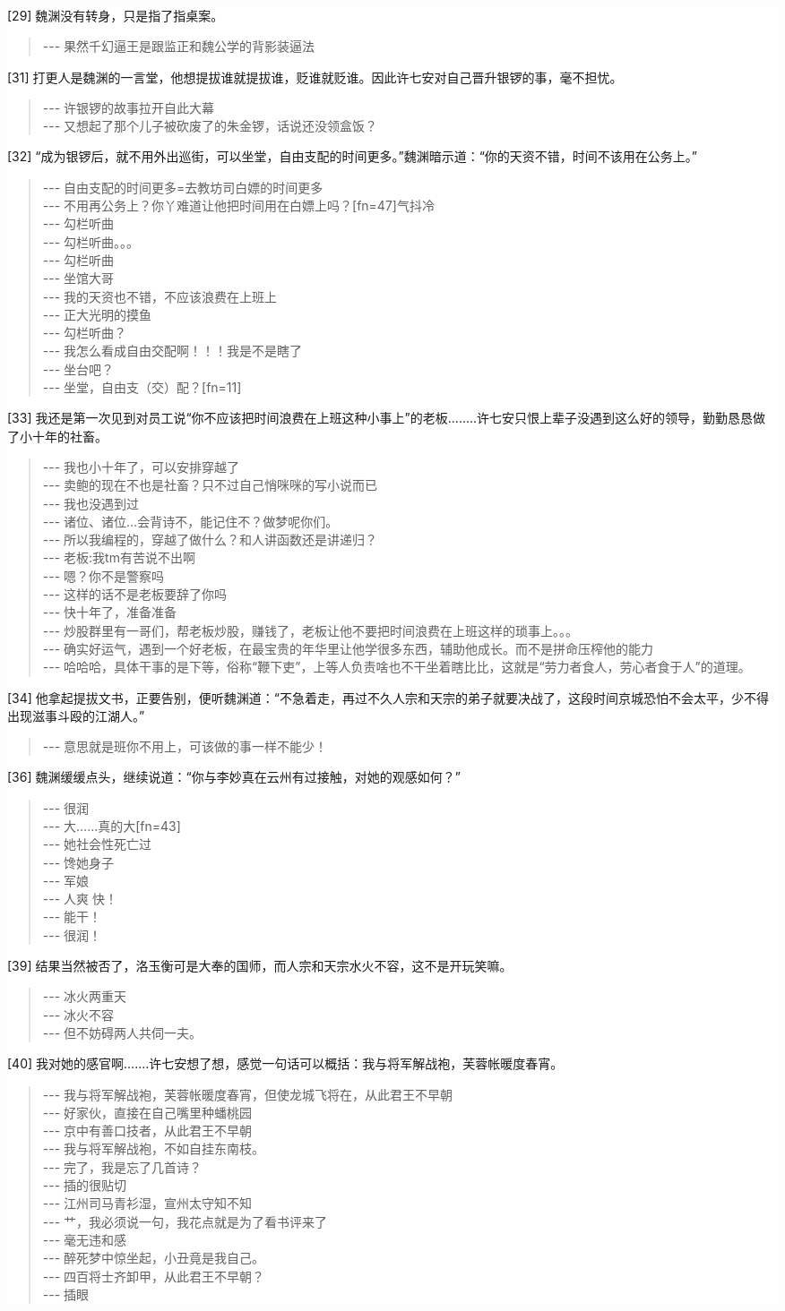 [29] 魏渊没有转身，只是指了指桌案。
>--- 果然千幻逼王是跟监正和魏公学的背影装逼法<br>

[31] 打更人是魏渊的一言堂，他想提拔谁就提拔谁，贬谁就贬谁。因此许七安对自己晋升银锣的事，毫不担忧。
>--- 许银锣的故事拉开自此大幕<br>
>--- 又想起了那个儿子被砍废了的朱金锣，话说还没领盒饭？<br>

[32] “成为银锣后，就不用外出巡街，可以坐堂，自由支配的时间更多。”魏渊暗示道：“你的天资不错，时间不该用在公务上。”
>--- 自由支配的时间更多=去教坊司白嫖的时间更多<br>
>--- 不用再公务上？你丫难道让他把时间用在白嫖上吗？[fn=47]气抖冷<br>
>--- 勾栏听曲<br>
>--- 勾栏听曲。。。<br>
>--- 勾栏听曲<br>
>--- 坐馆大哥<br>
>--- 我的天资也不错，不应该浪费在上班上<br>
>--- 正大光明的摸鱼<br>
>--- 勾栏听曲？<br>
>--- 我怎么看成自由交配啊！！！我是不是瞎了<br>
>--- 坐台吧？<br>
>--- 坐堂，自由支（交）配？[fn=11]<br>

[33] 我还是第一次见到对员工说“你不应该把时间浪费在上班这种小事上”的老板........许七安只恨上辈子没遇到这么好的领导，勤勤恳恳做了小十年的社畜。
>--- 我也小十年了，可以安排穿越了<br>
>--- 卖鲍的现在不也是社畜？只不过自己悄咪咪的写小说而已<br>
>--- 我也没遇到过<br>
>--- 诸位、诸位…会背诗不，能记住不？做梦呢你们。<br>
>--- 所以我编程的，穿越了做什么？和人讲函数还是讲递归？<br>
>--- 老板:我tm有苦说不出啊<br>
>--- 嗯？你不是警察吗<br>
>--- 这样的话不是老板要辞了你吗<br>
>--- 快十年了，准备准备<br>
>--- 炒股群里有一哥们，帮老板炒股，赚钱了，老板让他不要把时间浪费在上班这样的琐事上。。。<br>
>--- 确实好运气，遇到一个好老板，在最宝贵的年华里让他学很多东西，辅助他成长。而不是拼命压榨他的能力<br>
>--- 哈哈哈，具体干事的是下等，俗称“鞭下吏”，上等人负责啥也不干坐着瞎比比，这就是“劳力者食人，劳心者食于人”的道理。<br>

[34] 他拿起提拔文书，正要告别，便听魏渊道：“不急着走，再过不久人宗和天宗的弟子就要决战了，这段时间京城恐怕不会太平，少不得出现滋事斗殴的江湖人。”
>--- 意思就是班你不用上，可该做的事一样不能少！<br>

[36] 魏渊缓缓点头，继续说道：“你与李妙真在云州有过接触，对她的观感如何？”
>--- 很润<br>
>--- 大……真的大[fn=43]<br>
>--- 她社会性死亡过<br>
>--- 馋她身子<br>
>--- 军娘<br>
>--- 人爽 快！<br>
>--- 能干！<br>
>--- 很润！<br>

[39] 结果当然被否了，洛玉衡可是大奉的国师，而人宗和天宗水火不容，这不是开玩笑嘛。
>--- 冰火两重天<br>
>--- 冰火不容<br>
>--- 但不妨碍两人共伺一夫。<br>

[40] 我对她的感官啊.......许七安想了想，感觉一句话可以概括：我与将军解战袍，芙蓉帐暖度春宵。
>--- 我与将军解战袍，芙蓉帐暖度春宵，但使龙城飞将在，从此君王不早朝<br>
>--- 好家伙，直接在自己嘴里种蟠桃园<br>
>--- 京中有善口技者，从此君王不早朝<br>
>--- 我与将军解战袍，不如自挂东南枝。<br>
>--- 完了，我是忘了几首诗？<br>
>--- 插的很贴切<br>
>--- 江州司马青衫湿，宣州太守知不知<br>
>--- 艹，我必须说一句，我花点就是为了看书评来了<br>
>--- 毫无违和感<br>
>--- 醉死梦中惊坐起，小丑竟是我自己。<br>
>--- 四百将士齐卸甲，从此君王不早朝？<br>
>--- 插眼<br>
